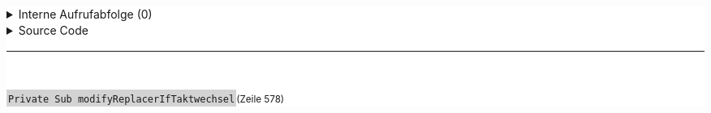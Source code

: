 </div>











<details><summary>      Interne Aufrufabfolge (0)</summary></details>









<details><summary>      Source Code</summary></details>


</div>


---






























﻿


















<a name="modifyReplacerIfTaktwechsel"></a>
<span style="background-color: lightgrey; padding: 2px;">```Private Sub modifyReplacerIfTaktwechsel```</span><small>(Zeile 578)</small>



